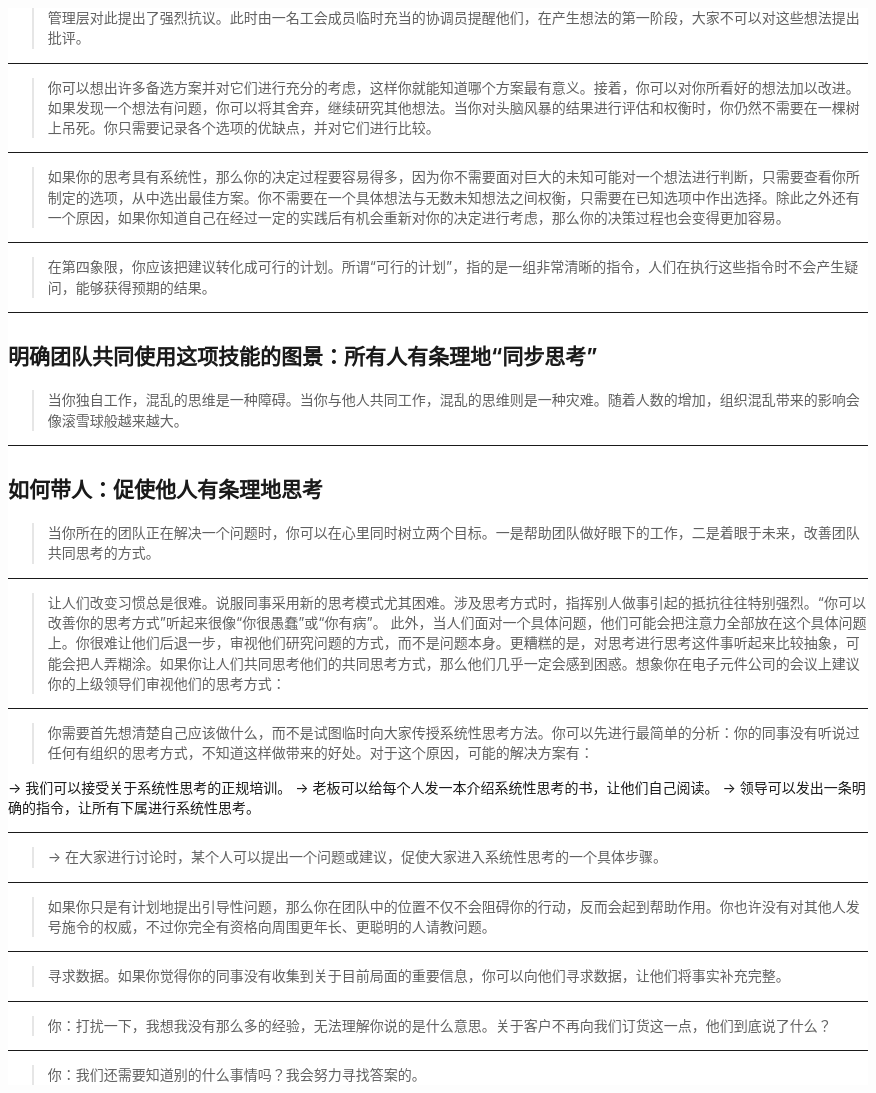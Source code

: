 > 管理层对此提出了强烈抗议。此时由一名工会成员临时充当的协调员提醒他们，在产生想法的第一阶段，大家不可以对这些想法提出批评。

<hr>

> 你可以想出许多备选方案并对它们进行充分的考虑，这样你就能知道哪个方案最有意义。接着，你可以对你所看好的想法加以改进。如果发现一个想法有问题，你可以将其舍弃，继续研究其他想法。当你对头脑风暴的结果进行评估和权衡时，你仍然不需要在一棵树上吊死。你只需要记录各个选项的优缺点，并对它们进行比较。

<hr>

> 如果你的思考具有系统性，那么你的决定过程要容易得多，因为你不需要面对巨大的未知可能对一个想法进行判断，只需要查看你所制定的选项，从中选出最佳方案。你不需要在一个具体想法与无数未知想法之间权衡，只需要在已知选项中作出选择。除此之外还有一个原因，如果你知道自己在经过一定的实践后有机会重新对你的决定进行考虑，那么你的决策过程也会变得更加容易。

<hr>

> 在第四象限，你应该把建议转化成可行的计划。所谓“可行的计划”，指的是一组非常清晰的指令，人们在执行这些指令时不会产生疑问，能够获得预期的结果。

<hr>

## 明确团队共同使用这项技能的图景：所有人有条理地“同步思考”

> 当你独自工作，混乱的思维是一种障碍。当你与他人共同工作，混乱的思维则是一种灾难。随着人数的增加，组织混乱带来的影响会像滚雪球般越来越大。

<hr>

## 如何带人：促使他人有条理地思考

> 当你所在的团队正在解决一个问题时，你可以在心里同时树立两个目标。一是帮助团队做好眼下的工作，二是着眼于未来，改善团队共同思考的方式。

<hr>

> 让人们改变习惯总是很难。说服同事采用新的思考模式尤其困难。涉及思考方式时，指挥别人做事引起的抵抗往往特别强烈。“你可以改善你的思考方式”听起来很像“你很愚蠢”或“你有病”。
> 此外，当人们面对一个具体问题，他们可能会把注意力全部放在这个具体问题上。你很难让他们后退一步，审视他们研究问题的方式，而不是问题本身。更糟糕的是，对思考进行思考这件事听起来比较抽象，可能会把人弄糊涂。如果你让人们共同思考他们的共同思考方式，那么他们几乎一定会感到困惑。想象你在电子元件公司的会议上建议你的上级领导们审视他们的思考方式：

<hr>

> 你需要首先想清楚自己应该做什么，而不是试图临时向大家传授系统性思考方法。你可以先进行最简单的分析：你的同事没有听说过任何有组织的思考方式，不知道这样做带来的好处。对于这个原因，可能的解决方案有：

→ 我们可以接受关于系统性思考的正规培训。
→ 老板可以给每个人发一本介绍系统性思考的书，让他们自己阅读。
→ 领导可以发出一条明确的指令，让所有下属进行系统性思考。

<hr>

> → 在大家进行讨论时，某个人可以提出一个问题或建议，促使大家进入系统性思考的一个具体步骤。

<hr>

> 如果你只是有计划地提出引导性问题，那么你在团队中的位置不仅不会阻碍你的行动，反而会起到帮助作用。你也许没有对其他人发号施令的权威，不过你完全有资格向周围更年长、更聪明的人请教问题。

<hr>

> 寻求数据。如果你觉得你的同事没有收集到关于目前局面的重要信息，你可以向他们寻求数据，让他们将事实补充完整。

<hr>

> 你：打扰一下，我想我没有那么多的经验，无法理解你说的是什么意思。关于客户不再向我们订货这一点，他们到底说了什么？

<hr>

> 你：我们还需要知道别的什么事情吗？我会努力寻找答案的。
